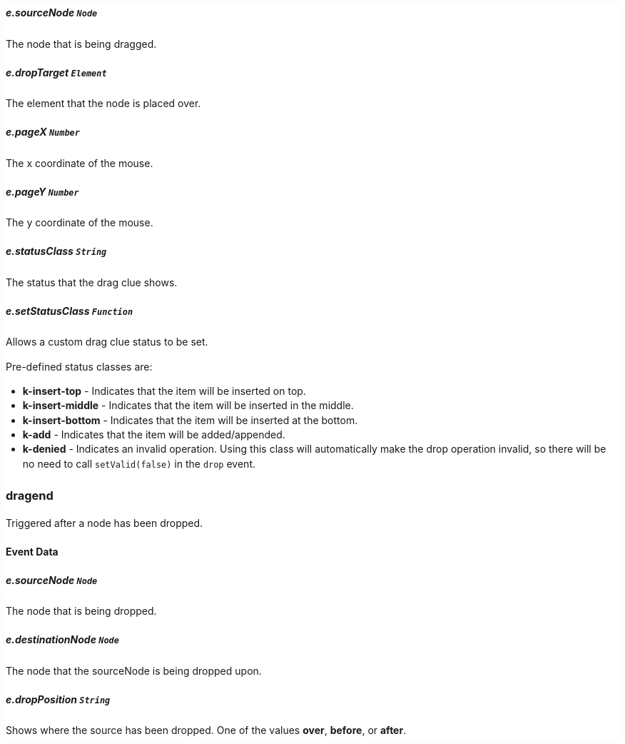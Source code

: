 ##### e.sourceNode `Node`

The node that is being dragged.

##### e.dropTarget `Element`

The element that the node is placed over.

##### e.pageX `Number`

The x coordinate of the mouse.

##### e.pageY `Number`

The y coordinate of the mouse.

##### e.statusClass `String`

The status that the drag clue shows.

##### e.setStatusClass `Function`

Allows a custom drag clue status to be set.


Pre-defined status classes are:

*   **k-insert-top**
        - Indicates that the item will be inserted on top.
*   **k-insert-middle**
        - Indicates that the item will be inserted in the middle.
*   **k-insert-bottom**
        - Indicates that the item will be inserted at the bottom.
*   **k-add**
        - Indicates that the item will be added/appended.
*   **k-denied**
        - Indicates an invalid operation. Using this class will automatically
          make the drop operation invalid, so there will be no need to call
          `setValid(false)` in the `drop` event.

### dragend

Triggered after a node has been dropped.

#### Event Data

##### e.sourceNode `Node`

The node that is being dropped.

##### e.destinationNode `Node`

The node that the sourceNode is being dropped upon.

##### e.dropPosition `String`

Shows where the source has been dropped. One of the values **over**, **before**, or **after**.
